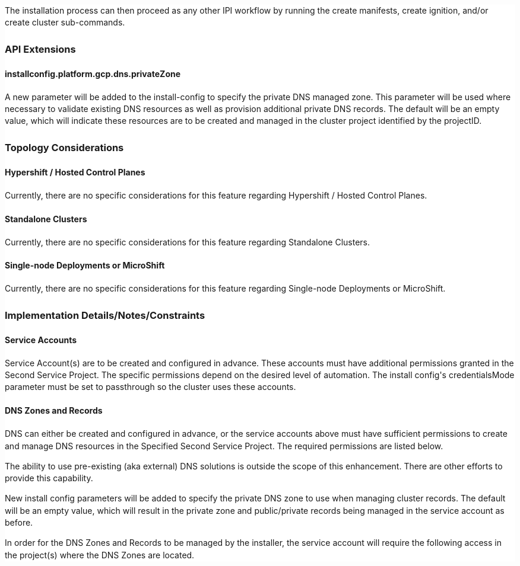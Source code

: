 The installation process can then proceed as any other IPI workflow by running
the create manifests, create ignition, and/or create cluster sub-commands.

### API Extensions

#### installconfig.platform.gcp.dns.privateZone

A new parameter will be added to the install-config to specify the private DNS
managed zone. This parameter will be used where necessary to validate existing
DNS resources as well as provision additional private DNS records. The default
will be an empty value, which will indicate these resources are to be created
and managed in the cluster project identified by the projectID.

### Topology Considerations

#### Hypershift / Hosted Control Planes

Currently, there are no specific considerations for this feature regarding Hypershift / Hosted Control Planes.

#### Standalone Clusters

Currently, there are no specific considerations for this feature regarding Standalone Clusters.

#### Single-node Deployments or MicroShift

Currently, there are no specific considerations for this feature regarding Single-node Deployments or MicroShift.

### Implementation Details/Notes/Constraints

#### Service Accounts

Service Account(s) are to be created and configured in advance. These accounts
must have additional permissions granted in the Second Service Project. The specific
permissions depend on the desired level of automation. The install config's
credentialsMode parameter must be set to passthrough so the cluster uses these
accounts.

#### DNS Zones and Records

DNS can either be created and configured in advance, or the service accounts
above must have sufficient permissions to create and manage DNS resources in
the Specified Second Service Project. The required permissions are listed below.

The ability to use pre-existing (aka external) DNS solutions is outside the
scope of this enhancement. There are other efforts to provide this capability.

New install config parameters will be added to specify the private DNS zone to 
use when managing cluster records. The default will be an
empty value, which will result in the private zone and public/private records
being managed in the service account as before.

In order for the DNS Zones and Records to be managed by the installer, the
service account will require the following access in the project(s)
where the DNS Zones are located.
